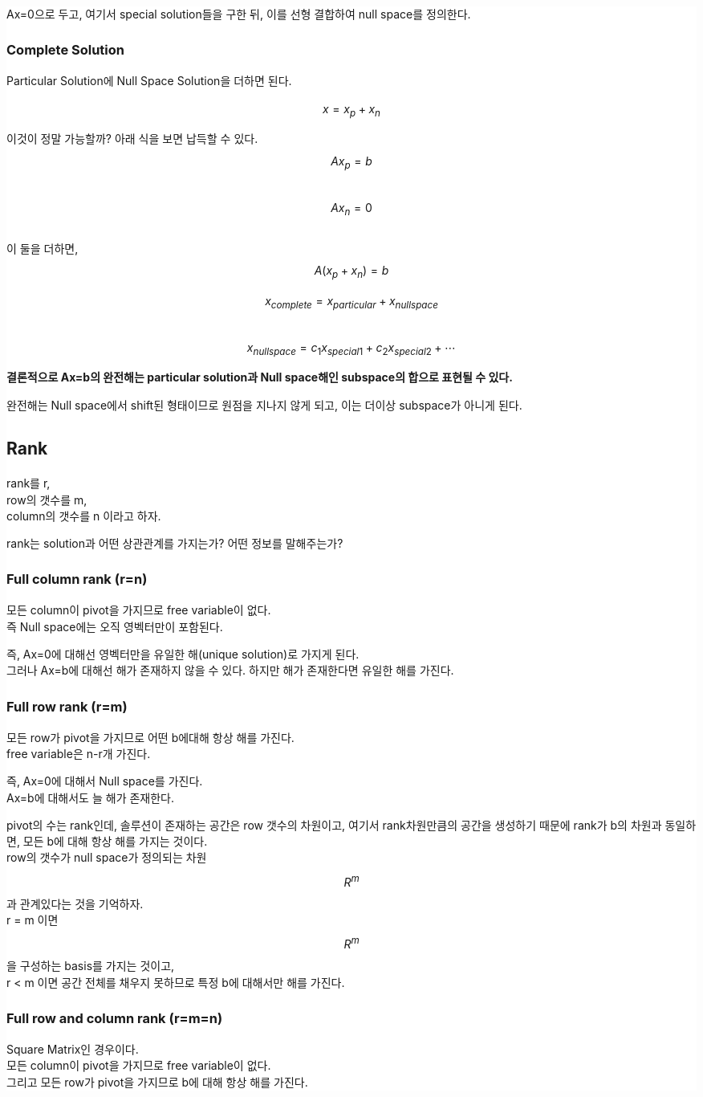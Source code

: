 Ax=0으로 두고, 여기서 special solution들을 구한 뒤, 이를 선형 결합하여 null space를 정의한다.

### Complete Solution

Particular Solution에 Null Space Solution을 더하면 된다.

$$x=x_p+x_n$$

이것이 정말 가능할까? 아래 식을 보면 납득할 수 있다.  
$$Ax_p=b$$  
$$Ax_n=0$$  
이 둘을 더하면,  
$$A(x_p+x_n)=b$$

$$x_{complete}=x_{particular}+x_{nullspace}$$  
$$x_{nullspace}=c_1x_{special1}+c_2x_{special2}+\cdots$$

**결론적으로 Ax=b의 완전해는 particular solution과 Null space해인 subspace의 합으로 표현될 수 있다.**

완전해는 Null space에서 shift된 형태이므로 원점을 지나지 않게 되고, 이는 더이상 subspace가 아니게 된다.

## Rank

rank를 r,  
row의 갯수를 m,  
column의 갯수를 n 이라고 하자.

rank는 solution과 어떤 상관관계를 가지는가? 어떤 정보를 말해주는가?

### Full column rank (r=n)

모든 column이 pivot을 가지므로 free variable이 없다.  
즉 Null space에는 오직 영벡터만이 포함된다.

즉, Ax=0에 대해선 영벡터만을 유일한 해(unique solution)로 가지게 된다.  
그러나 Ax=b에 대해선 해가 존재하지 않을 수 있다. 하지만 해가 존재한다면 유일한 해를 가진다.

### Full row rank (r=m)

모든 row가 pivot을 가지므로 어떤 b에대해 항상 해를 가진다.  
free variable은 n-r개 가진다.

즉, Ax=0에 대해서 Null space를 가진다.  
Ax=b에 대해서도 늘 해가 존재한다.

pivot의 수는 rank인데, 솔루션이 존재하는 공간은 row 갯수의 차원이고, 여기서 rank차원만큼의 공간을 생성하기 때문에 rank가 b의 차원과 동일하면, 모든 b에 대해 항상 해를 가지는 것이다.  
row의 갯수가 null space가 정의되는 차원 $$R^m$$과 관계있다는 것을 기억하자.  
r = m 이면 $$R^m$$을 구성하는 basis를 가지는 것이고,  
r < m 이면 공간 전체를 채우지 못하므로 특정 b에 대해서만 해를 가진다.

### Full row and column rank (r=m=n)

Square Matrix인 경우이다.  
모든 column이 pivot을 가지므로 free variable이 없다.  
그리고 모든 row가 pivot을 가지므로 b에 대해 항상 해를 가진다.
